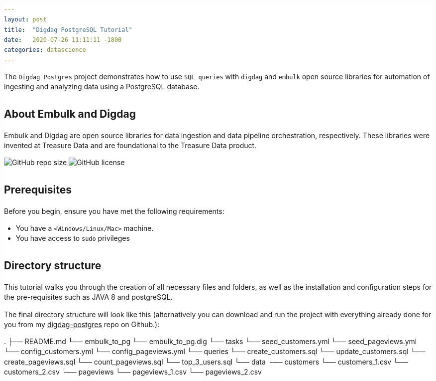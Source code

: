 ```yaml
---
layout: post
title:  "Digdag PostgreSQL Tutorial"
date:   2020-07-26 11:11:11 -1800
categories: datascience
---
```


The `Digdag Postgres` project demonstrates how to use `SQL queries` with `digdag` and `embulk` open source libraries for automation of ingesting and analyzing data using a PostgreSQL database.

## About Embulk and Digdag

Embulk and Digdag are open source libraries for data ingestion and data pipeline orchestration, respectively. These libraries were invented at Treasure Data and are foundational to the Treasure Data product.

![GitHub repo size](https://img.shields.io/github/repo-size/hakkeray/digdag-postgres)
![GitHub license](https://img.shields.io/github/license/hakkeray/digdag-postgres?color=black)

## Prerequisites

Before you begin, ensure you have met the following requirements:

* You have a `<Windows/Linux/Mac>` machine.
* You have access to `sudo` privileges

## Directory structure

This tutorial walks you through the creation of all necessary files and folders, as well as the installation and configuration steps for the pre-requisites such as JAVA 8 and postgreSQL.

The final directory structure will look like this (alternatively you can download and run the project with everything already done for you from my [digdag-postgres](https://github.com/hakkeray/digdag-postgres) repo on Github.):

.
├── README.md
└── embulk_to_pg
      └── embulk_to_pg.dig
      └── tasks
            └── seed_customers.yml
            └── seed_pageviews.yml
            └── config_customers.yml
            └── config_pageviews.yml
      └── queries
            └── create_customers.sql
            └── update_customers.sql
            └── create_pageviews.sql
            └── count_pageviews.sql
            └── top_3_users.sql
      └── data
            └── customers
                  └── customers_1.csv
                  └── customers_2.csv
            └── pageviews
                  └── pageviews_1.csv
                  └── pageviews_2.csv
